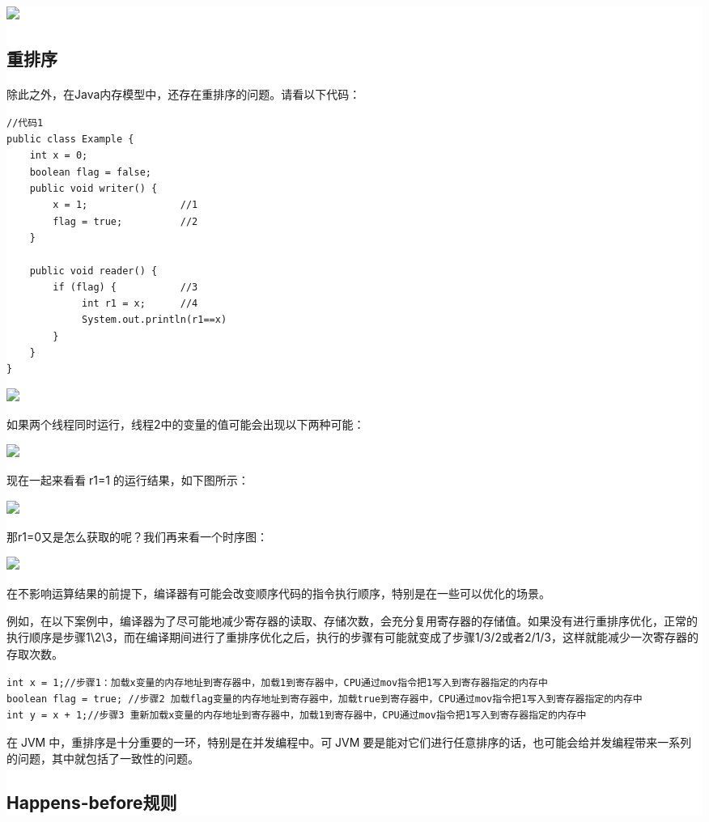 ![](https://static001.geekbang.org/resource/image/dc/2e/dcaf4e9441871ca17f9b263cbd2b082e.jpg?wh=1028%2A922)

## 重排序

除此之外，在Java内存模型中，还存在重排序的问题。请看以下代码：

```
//代码1
public class Example {
    int x = 0;
    boolean flag = false;
    public void writer() {
        x = 1;                //1
        flag = true;          //2
    }

    public void reader() {
        if (flag) {           //3
             int r1 = x;      //4
             System.out.println(r1==x)
        }
    }
}
```

![](https://static001.geekbang.org/resource/image/ae/a8/ae1dc00bfc5e3a751cc427841d14c9a8.jpg?wh=896%2A192)

如果两个线程同时运行，线程2中的变量的值可能会出现以下两种可能：

![](https://static001.geekbang.org/resource/image/ca/d6/ca6a5d4bb77ff67b1d30fcaac37c25d6.jpg?wh=898%2A130)

现在一起来看看 r1=1 的运行结果，如下图所示：

![](https://static001.geekbang.org/resource/image/0c/33/0c1e6c9a2951b1ba87b32be15708f633.jpg?wh=914%2A906)

那r1=0又是怎么获取的呢？我们再来看一个时序图：

![](https://static001.geekbang.org/resource/image/88/17/880cbe050a2f65b1d9b457588f64f117.jpg?wh=966%2A904)

在不影响运算结果的前提下，编译器有可能会改变顺序代码的指令执行顺序，特别是在一些可以优化的场景。

例如，在以下案例中，编译器为了尽可能地减少寄存器的读取、存储次数，会充分复用寄存器的存储值。如果没有进行重排序优化，正常的执行顺序是步骤1\\2\\3，而在编译期间进行了重排序优化之后，执行的步骤有可能就变成了步骤1/3/2或者2/1/3，这样就能减少一次寄存器的存取次数。

```
int x = 1;//步骤1：加载x变量的内存地址到寄存器中，加载1到寄存器中，CPU通过mov指令把1写入到寄存器指定的内存中
boolean flag = true; //步骤2 加载flag变量的内存地址到寄存器中，加载true到寄存器中，CPU通过mov指令把1写入到寄存器指定的内存中
int y = x + 1;//步骤3 重新加载x变量的内存地址到寄存器中，加载1到寄存器中，CPU通过mov指令把1写入到寄存器指定的内存中
```

在 JVM 中，重排序是十分重要的一环，特别是在并发编程中。可 JVM 要是能对它们进行任意排序的话，也可能会给并发编程带来一系列的问题，其中就包括了一致性的问题。

## Happens-before规则
